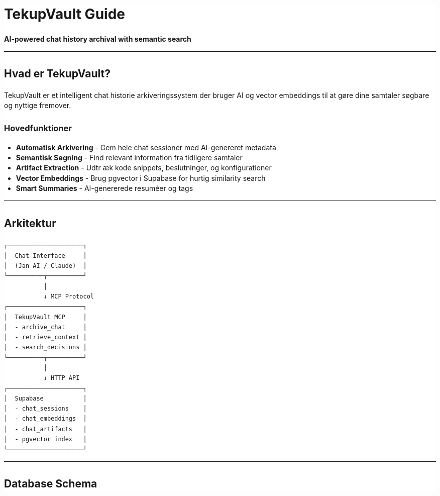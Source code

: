 # TekupVault Guide

**AI-powered chat history archival with semantic search**

---

## Hvad er TekupVault?

TekupVault er et intelligent chat historie arkiveringssystem der bruger AI og vector embeddings til at gøre dine samtaler søgbare og nyttige fremover.

### Hovedfunktioner

- **Automatisk Arkivering** - Gem hele chat sessioner med AI-genereret metadata
- **Semantisk Søgning** - Find relevant information fra tidligere samtaler
- **Artifact Extraction** - Udtr æk kode snippets, beslutninger, og konfigurationer
- **Vector Embeddings** - Brug pgvector i Supabase for hurtig similarity search
- **Smart Summaries** - AI-genererede resuméer og tags

---

## Arkitektur

```
┌─────────────────────┐
│  Chat Interface     │
│  (Jan AI / Claude)  │
└──────────┬──────────┘
           │
           ↓ MCP Protocol
┌─────────────────────┐
│  TekupVault MCP     │
│  - archive_chat     │
│  - retrieve_context │
│  - search_decisions │
└──────────┬──────────┘
           │
           ↓ HTTP API
┌─────────────────────┐
│  Supabase           │
│  - chat_sessions    │
│  - chat_embeddings  │
│  - chat_artifacts   │
│  - pgvector index   │
└─────────────────────┘
```

---

## Database Schema
